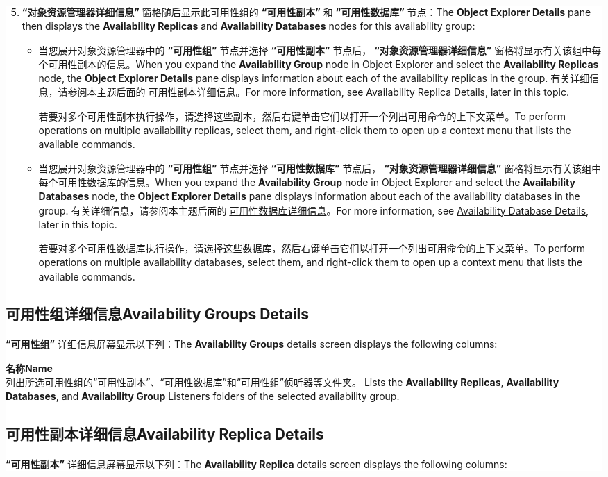 5.  <span data-ttu-id="6bca0-122">**“对象资源管理器详细信息”** 窗格随后显示此可用性组的 **“可用性副本”** 和 **“可用性数据库”** 节点：</span><span class="sxs-lookup"><span data-stu-id="6bca0-122">The **Object Explorer Details** pane then displays the **Availability Replicas** and **Availability Databases** nodes for this availability group:</span></span>  
  
    -   <span data-ttu-id="6bca0-123">当您展开对象资源管理器中的 **“可用性组”** 节点并选择 **“可用性副本”** 节点后， **“对象资源管理器详细信息”** 窗格将显示有关该组中每个可用性副本的信息。</span><span class="sxs-lookup"><span data-stu-id="6bca0-123">When you expand the **Availability Group** node in Object Explorer and select the **Availability Replicas** node, the **Object Explorer Details** pane displays information about each of the availability replicas in the group.</span></span> <span data-ttu-id="6bca0-124">有关详细信息，请参阅本主题后面的 [可用性副本详细信息](#AvReplicaDetails)。</span><span class="sxs-lookup"><span data-stu-id="6bca0-124">For more information, see [Availability Replica Details](#AvReplicaDetails), later in this topic.</span></span>  
  
         <span data-ttu-id="6bca0-125">若要对多个可用性副本执行操作，请选择这些副本，然后右键单击它们以打开一个列出可用命令的上下文菜单。</span><span class="sxs-lookup"><span data-stu-id="6bca0-125">To perform operations on multiple availability replicas, select them, and right-click them to open up a context menu that lists the available commands.</span></span>  
  
    -   <span data-ttu-id="6bca0-126">当您展开对象资源管理器中的 **“可用性组”** 节点并选择 **“可用性数据库”** 节点后， **“对象资源管理器详细信息”** 窗格将显示有关该组中每个可用性数据库的信息。</span><span class="sxs-lookup"><span data-stu-id="6bca0-126">When you expand the **Availability Group** node in Object Explorer and select the **Availability Databases** node, the **Object Explorer Details** pane displays information about each of the availability databases in the group.</span></span> <span data-ttu-id="6bca0-127">有关详细信息，请参阅本主题后面的 [可用性数据库详细信息](#AvDbDetails)。</span><span class="sxs-lookup"><span data-stu-id="6bca0-127">For more information, see [Availability Database Details](#AvDbDetails), later in this topic.</span></span>  
  
         <span data-ttu-id="6bca0-128">若要对多个可用性数据库执行操作，请选择这些数据库，然后右键单击它们以打开一个列出可用命令的上下文菜单。</span><span class="sxs-lookup"><span data-stu-id="6bca0-128">To perform operations on multiple availability databases, select them, and right-click them to open up a context menu that lists the available commands.</span></span>  
  
##  <a name="availability-groups-details"></a><a name="AvGroupsDetails"></a> <span data-ttu-id="6bca0-129">可用性组详细信息</span><span class="sxs-lookup"><span data-stu-id="6bca0-129">Availability Groups Details</span></span>  
 <span data-ttu-id="6bca0-130">**“可用性组”** 详细信息屏幕显示以下列：</span><span class="sxs-lookup"><span data-stu-id="6bca0-130">The **Availability Groups** details screen displays the following columns:</span></span>  
  
 <span data-ttu-id="6bca0-131">**名称**</span><span class="sxs-lookup"><span data-stu-id="6bca0-131">**Name**</span></span>  
 <span data-ttu-id="6bca0-132">列出所选可用性组的“可用性副本”、“可用性数据库”和“可用性组”侦听器等文件夹。  </span><span class="sxs-lookup"><span data-stu-id="6bca0-132">Lists the **Availability Replicas**, **Availability Databases**, and **Availability Group** Listeners folders of the selected availability group.</span></span>  
  
##  <a name="availability-replica-details"></a><a name="AvReplicaDetails"></a> <span data-ttu-id="6bca0-133">可用性副本详细信息</span><span class="sxs-lookup"><span data-stu-id="6bca0-133">Availability Replica Details</span></span>  
 <span data-ttu-id="6bca0-134">**“可用性副本”** 详细信息屏幕显示以下列：</span><span class="sxs-lookup"><span data-stu-id="6bca0-134">The **Availability Replica** details screen displays the following columns:</span></span>  
  